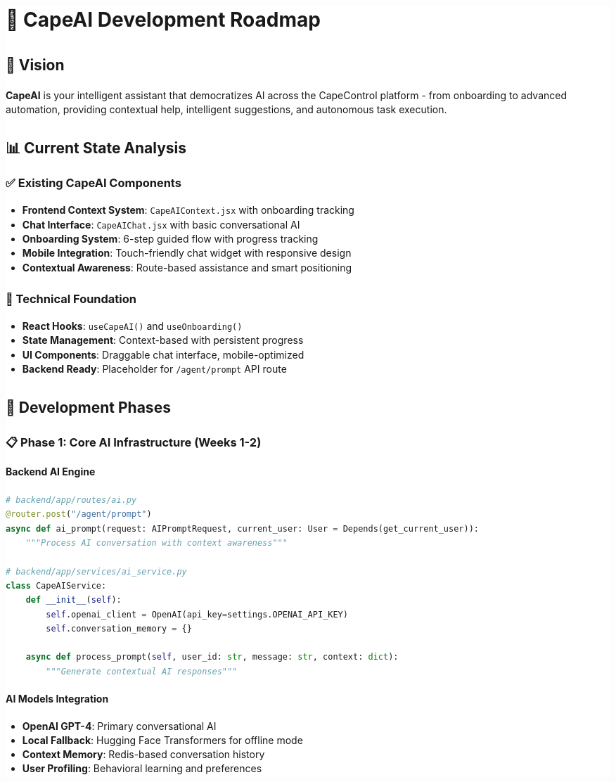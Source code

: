# 🤖 CapeAI Development Roadmap

## 🎯 Vision
**CapeAI** is your intelligent assistant that democratizes AI across the CapeControl platform - from onboarding to advanced automation, providing contextual help, intelligent suggestions, and autonomous task execution.

## 📊 Current State Analysis

### ✅ Existing CapeAI Components
- **Frontend Context System**: `CapeAIContext.jsx` with onboarding tracking
- **Chat Interface**: `CapeAIChat.jsx` with basic conversational AI
- **Onboarding System**: 6-step guided flow with progress tracking
- **Mobile Integration**: Touch-friendly chat widget with responsive design
- **Contextual Awareness**: Route-based assistance and smart positioning

### 🔧 Technical Foundation
- **React Hooks**: `useCapeAI()` and `useOnboarding()`
- **State Management**: Context-based with persistent progress
- **UI Components**: Draggable chat interface, mobile-optimized
- **Backend Ready**: Placeholder for `/agent/prompt` API route

## 🚀 Development Phases

### 📋 Phase 1: Core AI Infrastructure (Weeks 1-2)

#### Backend AI Engine
```python
# backend/app/routes/ai.py
@router.post("/agent/prompt")
async def ai_prompt(request: AIPromptRequest, current_user: User = Depends(get_current_user)):
    """Process AI conversation with context awareness"""
    
# backend/app/services/ai_service.py
class CapeAIService:
    def __init__(self):
        self.openai_client = OpenAI(api_key=settings.OPENAI_API_KEY)
        self.conversation_memory = {}
    
    async def process_prompt(self, user_id: str, message: str, context: dict):
        """Generate contextual AI responses"""
```

#### AI Models Integration
- **OpenAI GPT-4**: Primary conversational AI
- **Local Fallback**: Hugging Face Transformers for offline mode
- **Context Memory**: Redis-based conversation history
- **User Profiling**: Behavioral learning and preferences
